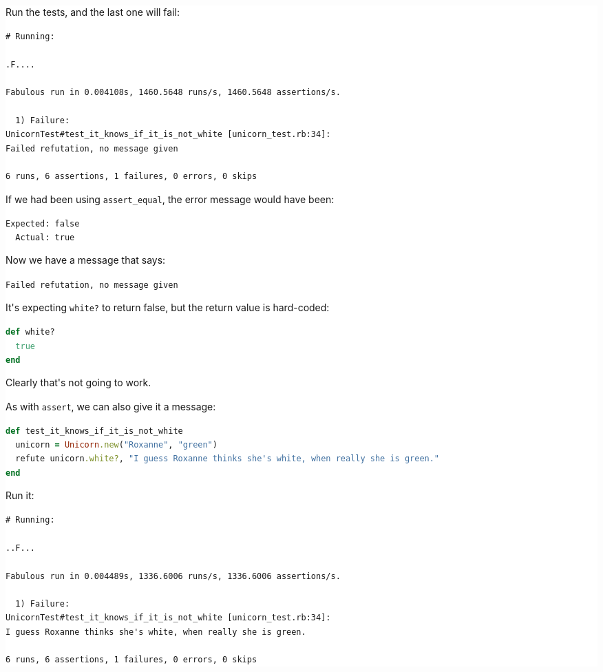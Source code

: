 Run the tests, and the last one will fail:

```plain
# Running:

.F....

Fabulous run in 0.004108s, 1460.5648 runs/s, 1460.5648 assertions/s.

  1) Failure:
UnicornTest#test_it_knows_if_it_is_not_white [unicorn_test.rb:34]:
Failed refutation, no message given

6 runs, 6 assertions, 1 failures, 0 errors, 0 skips
```

If we had been using `assert_equal`, the error message would have been:

```plain
Expected: false
  Actual: true
```

Now we have a message that says:

```plain
Failed refutation, no message given
```

It's expecting `white?` to return false, but the return value is hard-coded:

```ruby
def white?
  true
end
```

Clearly that's not going to work.

As with `assert`, we can also give it a message:

```ruby
def test_it_knows_if_it_is_not_white
  unicorn = Unicorn.new("Roxanne", "green")
  refute unicorn.white?, "I guess Roxanne thinks she's white, when really she is green."
end
```

Run it:

```plain
# Running:

..F...

Fabulous run in 0.004489s, 1336.6006 runs/s, 1336.6006 assertions/s.

  1) Failure:
UnicornTest#test_it_knows_if_it_is_not_white [unicorn_test.rb:34]:
I guess Roxanne thinks she's white, when really she is green.

6 runs, 6 assertions, 1 failures, 0 errors, 0 skips
```
